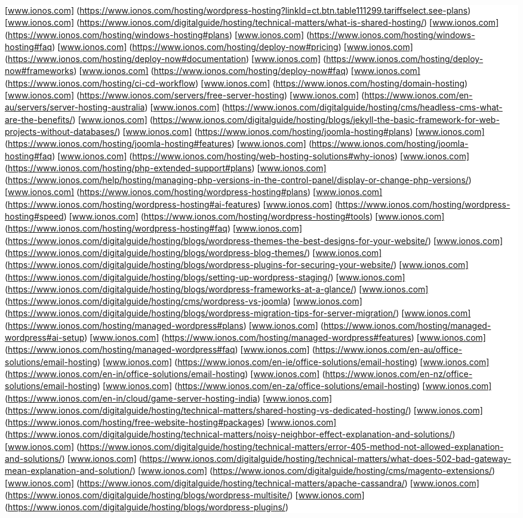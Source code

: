 [www.ionos.com] (https://www.ionos.com/hosting/wordpress-hosting?linkId=ct.btn.table111299.tariffselect.see-plans)
[www.ionos.com] (https://www.ionos.com/digitalguide/hosting/technical-matters/what-is-shared-hosting/)
[www.ionos.com] (https://www.ionos.com/hosting/windows-hosting#plans)
[www.ionos.com] (https://www.ionos.com/hosting/windows-hosting#faq)
[www.ionos.com] (https://www.ionos.com/hosting/deploy-now#pricing)
[www.ionos.com] (https://www.ionos.com/hosting/deploy-now#documentation)
[www.ionos.com] (https://www.ionos.com/hosting/deploy-now#frameworks)
[www.ionos.com] (https://www.ionos.com/hosting/deploy-now#faq)
[www.ionos.com] (https://www.ionos.com/hosting/ci-cd-workflow)
[www.ionos.com] (https://www.ionos.com/hosting/domain-hosting)
[www.ionos.com] (https://www.ionos.com/servers/free-server-hosting)
[www.ionos.com] (https://www.ionos.com/en-au/servers/server-hosting-australia)
[www.ionos.com] (https://www.ionos.com/digitalguide/hosting/cms/headless-cms-what-are-the-benefits/)
[www.ionos.com] (https://www.ionos.com/digitalguide/hosting/blogs/jekyll-the-basic-framework-for-web-projects-without-databases/)
[www.ionos.com] (https://www.ionos.com/hosting/joomla-hosting#plans)
[www.ionos.com] (https://www.ionos.com/hosting/joomla-hosting#features)
[www.ionos.com] (https://www.ionos.com/hosting/joomla-hosting#faq)
[www.ionos.com] (https://www.ionos.com/hosting/web-hosting-solutions#why-ionos)
[www.ionos.com] (https://www.ionos.com/hosting/php-extended-support#plans)
[www.ionos.com] (https://www.ionos.com/help/hosting/managing-php-versions-in-the-control-panel/display-or-change-php-versions/)
[www.ionos.com] (https://www.ionos.com/hosting/wordpress-hosting#plans)
[www.ionos.com] (https://www.ionos.com/hosting/wordpress-hosting#ai-features)
[www.ionos.com] (https://www.ionos.com/hosting/wordpress-hosting#speed)
[www.ionos.com] (https://www.ionos.com/hosting/wordpress-hosting#tools)
[www.ionos.com] (https://www.ionos.com/hosting/wordpress-hosting#faq)
[www.ionos.com] (https://www.ionos.com/digitalguide/hosting/blogs/wordpress-themes-the-best-designs-for-your-website/)
[www.ionos.com] (https://www.ionos.com/digitalguide/hosting/blogs/wordpress-blog-themes/)
[www.ionos.com] (https://www.ionos.com/digitalguide/hosting/blogs/wordpress-plugins-for-securing-your-website/)
[www.ionos.com] (https://www.ionos.com/digitalguide/hosting/blogs/setting-up-wordpress-staging/)
[www.ionos.com] (https://www.ionos.com/digitalguide/hosting/blogs/wordpress-frameworks-at-a-glance/)
[www.ionos.com] (https://www.ionos.com/digitalguide/hosting/cms/wordpress-vs-joomla)
[www.ionos.com] (https://www.ionos.com/digitalguide/hosting/blogs/wordpress-migration-tips-for-server-migration/)
[www.ionos.com] (https://www.ionos.com/hosting/managed-wordpress#plans)
[www.ionos.com] (https://www.ionos.com/hosting/managed-wordpress#ai-setup)
[www.ionos.com] (https://www.ionos.com/hosting/managed-wordpress#features)
[www.ionos.com] (https://www.ionos.com/hosting/managed-wordpress#faq)
[www.ionos.com] (https://www.ionos.com/en-au/office-solutions/email-hosting)
[www.ionos.com] (https://www.ionos.com/en-ie/office-solutions/email-hosting)
[www.ionos.com] (https://www.ionos.com/en-in/office-solutions/email-hosting)
[www.ionos.com] (https://www.ionos.com/en-nz/office-solutions/email-hosting)
[www.ionos.com] (https://www.ionos.com/en-za/office-solutions/email-hosting)
[www.ionos.com] (https://www.ionos.com/en-in/cloud/game-server-hosting-india)
[www.ionos.com] (https://www.ionos.com/digitalguide/hosting/technical-matters/shared-hosting-vs-dedicated-hosting/)
[www.ionos.com] (https://www.ionos.com/hosting/free-website-hosting#packages)
[www.ionos.com] (https://www.ionos.com/digitalguide/hosting/technical-matters/noisy-neighbor-effect-explanation-and-solutions/)
[www.ionos.com] (https://www.ionos.com/digitalguide/hosting/technical-matters/error-405-method-not-allowed-explanation-and-solutions/)
[www.ionos.com] (https://www.ionos.com/digitalguide/hosting/technical-matters/what-does-502-bad-gateway-mean-explanation-and-solution/)
[www.ionos.com] (https://www.ionos.com/digitalguide/hosting/cms/magento-extensions/)
[www.ionos.com] (https://www.ionos.com/digitalguide/hosting/technical-matters/apache-cassandra/)
[www.ionos.com] (https://www.ionos.com/digitalguide/hosting/blogs/wordpress-multisite/)
[www.ionos.com] (https://www.ionos.com/digitalguide/hosting/blogs/wordpress-plugins/)
